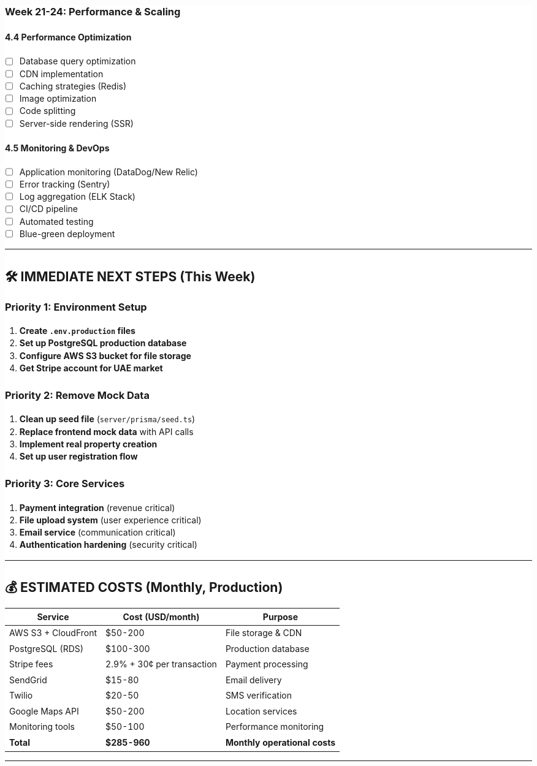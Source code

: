 ### **Week 21-24: Performance & Scaling**

#### **4.4 Performance Optimization**
- [ ] Database query optimization
- [ ] CDN implementation
- [ ] Caching strategies (Redis)
- [ ] Image optimization
- [ ] Code splitting
- [ ] Server-side rendering (SSR)

#### **4.5 Monitoring & DevOps**
- [ ] Application monitoring (DataDog/New Relic)
- [ ] Error tracking (Sentry)
- [ ] Log aggregation (ELK Stack)
- [ ] CI/CD pipeline
- [ ] Automated testing
- [ ] Blue-green deployment

---

## 🛠️ **IMMEDIATE NEXT STEPS** (This Week)

### **Priority 1: Environment Setup**
1. **Create `.env.production` files**
2. **Set up PostgreSQL production database**
3. **Configure AWS S3 bucket for file storage**
4. **Get Stripe account for UAE market**

### **Priority 2: Remove Mock Data**
1. **Clean up seed file** (`server/prisma/seed.ts`)
2. **Replace frontend mock data** with API calls
3. **Implement real property creation**
4. **Set up user registration flow**

### **Priority 3: Core Services**
1. **Payment integration** (revenue critical)
2. **File upload system** (user experience critical)
3. **Email service** (communication critical)
4. **Authentication hardening** (security critical)

---

## 💰 **ESTIMATED COSTS** (Monthly, Production)

| Service | Cost (USD/month) | Purpose |
|---------|------------------|---------|
| AWS S3 + CloudFront | $50-200 | File storage & CDN |
| PostgreSQL (RDS) | $100-300 | Production database |
| Stripe fees | 2.9% + 30¢ per transaction | Payment processing |
| SendGrid | $15-80 | Email delivery |
| Twilio | $20-50 | SMS verification |
| Google Maps API | $50-200 | Location services |
| Monitoring tools | $50-100 | Performance monitoring |
| **Total** | **$285-960** | **Monthly operational costs** |

---
